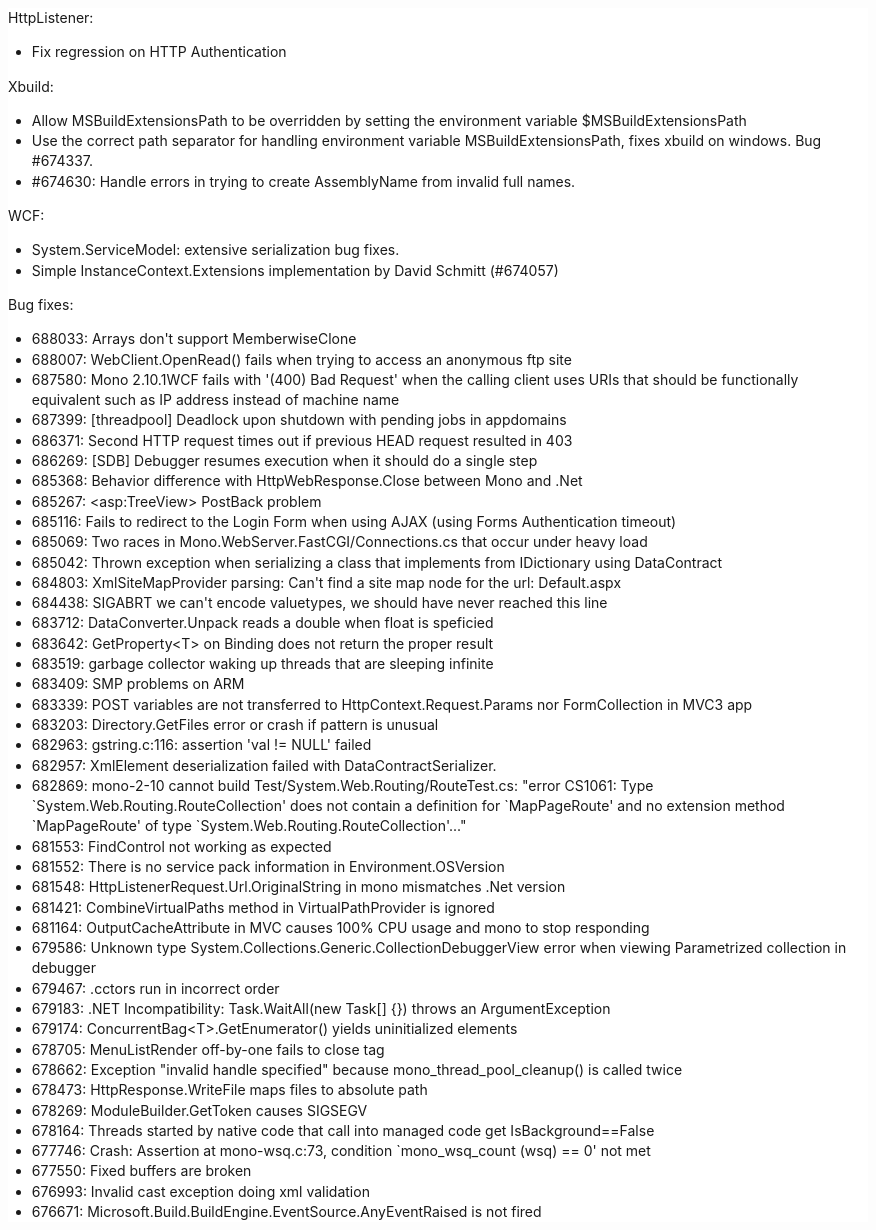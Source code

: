 HttpListener:

-   Fix regression on HTTP Authentication

Xbuild:

-   Allow MSBuildExtensionsPath to be overridden by setting the environment variable \$MSBuildExtensionsPath
-   Use the correct path separator for handling environment variable MSBuildExtensionsPath, fixes xbuild on windows. Bug \#674337.
-   \#674630: Handle errors in trying to create AssemblyName from invalid full names.

WCF:

-   System.ServiceModel: extensive serialization bug fixes.
-   Simple InstanceContext.Extensions implementation by David Schmitt (\#674057)

Bug fixes:

-   688033: Arrays don't support MemberwiseClone
-   688007: WebClient.OpenRead() fails when trying to access an anonymous ftp site
-   687580: Mono 2.10.1WCF fails with '(400) Bad Request' when the calling client uses URIs that should be functionally equivalent such as IP address instead of machine name
-   687399: [threadpool] Deadlock upon shutdown with pending jobs in appdomains
-   686371: Second HTTP request times out if previous HEAD request resulted in 403
-   686269: [SDB] Debugger resumes execution when it should do a single step
-   685368: Behavior difference with HttpWebResponse.Close between Mono and .Net
-   685267: \<asp:TreeView\> PostBack problem
-   685116: Fails to redirect to the Login Form when using AJAX (using Forms Authentication timeout)
-   685069: Two races in Mono.WebServer.FastCGI/Connections.cs that occur under heavy load
-   685042: Thrown exception when serializing a class that implements from IDictionary using DataContract
-   684803: XmlSiteMapProvider parsing: Can't find a site map node for the url: Default.aspx
-   684438: SIGABRT we can't encode valuetypes, we should have never reached this line
-   683712: DataConverter.Unpack reads a double when float is speficied
-   683642: GetProperty\<T\> on Binding does not return the proper result
-   683519: garbage collector waking up threads that are sleeping infinite
-   683409: SMP problems on ARM
-   683339: POST variables are not transferred to HttpContext.Request.Params nor FormCollection in MVC3 app
-   683203: Directory.GetFiles error or crash if pattern is unusual
-   682963: gstring.c:116: assertion 'val != NULL' failed
-   682957: XmlElement deserialization failed with DataContractSerializer.
-   682869: mono-2-10 cannot build Test/System.Web.Routing/RouteTest.cs: "error CS1061: Type \`System.Web.Routing.RouteCollection' does not contain a definition for \`MapPageRoute' and no extension method \`MapPageRoute' of type \`System.Web.Routing.RouteCollection'..."
-   681553: FindControl not working as expected
-   681552: There is no service pack information in Environment.OSVersion
-   681548: HttpListenerRequest.Url.OriginalString in mono mismatches .Net version
-   681421: CombineVirtualPaths method in VirtualPathProvider is ignored
-   681164: OutputCacheAttribute in MVC causes 100% CPU usage and mono to stop responding
-   679586: Unknown type System.Collections.Generic.CollectionDebuggerView error when viewing Parametrized collection in debugger
-   679467: .cctors run in incorrect order
-   679183: .NET Incompatibility: Task.WaitAll(new Task[] {}) throws an ArgumentException
-   679174: ConcurrentBag\<T\>.GetEnumerator() yields uninitialized elements
-   678705: MenuListRender off-by-one fails to close tag
-   678662: Exception "invalid handle specified" because mono\_thread\_pool\_cleanup() is called twice
-   678473: HttpResponse.WriteFile maps files to absolute path
-   678269: ModuleBuilder.GetToken causes SIGSEGV
-   678164: Threads started by native code that call into managed code get IsBackground==False
-   677746: Crash: Assertion at mono-wsq.c:73, condition \`mono\_wsq\_count (wsq) == 0' not met
-   677550: Fixed buffers are broken
-   676993: Invalid cast exception doing xml validation
-   676671: Microsoft.Build.BuildEngine.EventSource.AnyEventRaised is not fired